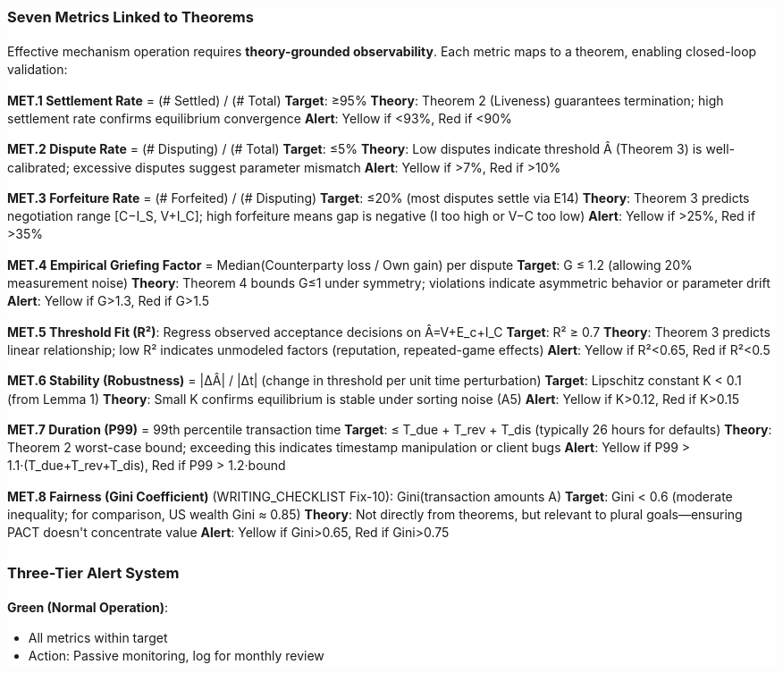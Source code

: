 ### Seven Metrics Linked to Theorems

Effective mechanism operation requires **theory-grounded observability**. Each metric maps to a theorem, enabling closed-loop validation:

**MET.1 Settlement Rate** = (# Settled) / (# Total)
**Target**: ≥95%
**Theory**: Theorem 2 (Liveness) guarantees termination; high settlement rate confirms equilibrium convergence
**Alert**: Yellow if <93%, Red if <90%

**MET.2 Dispute Rate** = (# Disputing) / (# Total)
**Target**: ≤5%
**Theory**: Low disputes indicate threshold Â (Theorem 3) is well-calibrated; excessive disputes suggest parameter mismatch
**Alert**: Yellow if >7%, Red if >10%

**MET.3 Forfeiture Rate** = (# Forfeited) / (# Disputing)
**Target**: ≤20% (most disputes settle via E14)
**Theory**: Theorem 3 predicts negotiation range [C−I_S, V+I_C]; high forfeiture means gap is negative (I too high or V−C too low)
**Alert**: Yellow if >25%, Red if >35%

**MET.4 Empirical Griefing Factor** = Median(Counterparty loss / Own gain) per dispute
**Target**: G ≤ 1.2 (allowing 20% measurement noise)
**Theory**: Theorem 4 bounds G≤1 under symmetry; violations indicate asymmetric behavior or parameter drift
**Alert**: Yellow if G>1.3, Red if G>1.5

**MET.5 Threshold Fit (R²)**: Regress observed acceptance decisions on Â=V+E_c+I_C
**Target**: R² ≥ 0.7
**Theory**: Theorem 3 predicts linear relationship; low R² indicates unmodeled factors (reputation, repeated-game effects)
**Alert**: Yellow if R²<0.65, Red if R²<0.5

**MET.6 Stability (Robustness)** = |ΔÂ| / |Δt| (change in threshold per unit time perturbation)
**Target**: Lipschitz constant K < 0.1 (from Lemma 1)
**Theory**: Small K confirms equilibrium is stable under sorting noise (A5)
**Alert**: Yellow if K>0.12, Red if K>0.15

**MET.7 Duration (P99)** = 99th percentile transaction time
**Target**: ≤ T_due + T_rev + T_dis (typically 26 hours for defaults)
**Theory**: Theorem 2 worst-case bound; exceeding this indicates timestamp manipulation or client bugs
**Alert**: Yellow if P99 > 1.1·(T_due+T_rev+T_dis), Red if P99 > 1.2·bound

**MET.8 Fairness (Gini Coefficient)** (WRITING_CHECKLIST Fix-10): Gini(transaction amounts A)
**Target**: Gini < 0.6 (moderate inequality; for comparison, US wealth Gini ≈ 0.85)
**Theory**: Not directly from theorems, but relevant to plural goals—ensuring PACT doesn't concentrate value
**Alert**: Yellow if Gini>0.65, Red if Gini>0.75

### Three-Tier Alert System

**Green (Normal Operation)**:
- All metrics within target
- Action: Passive monitoring, log for monthly review
